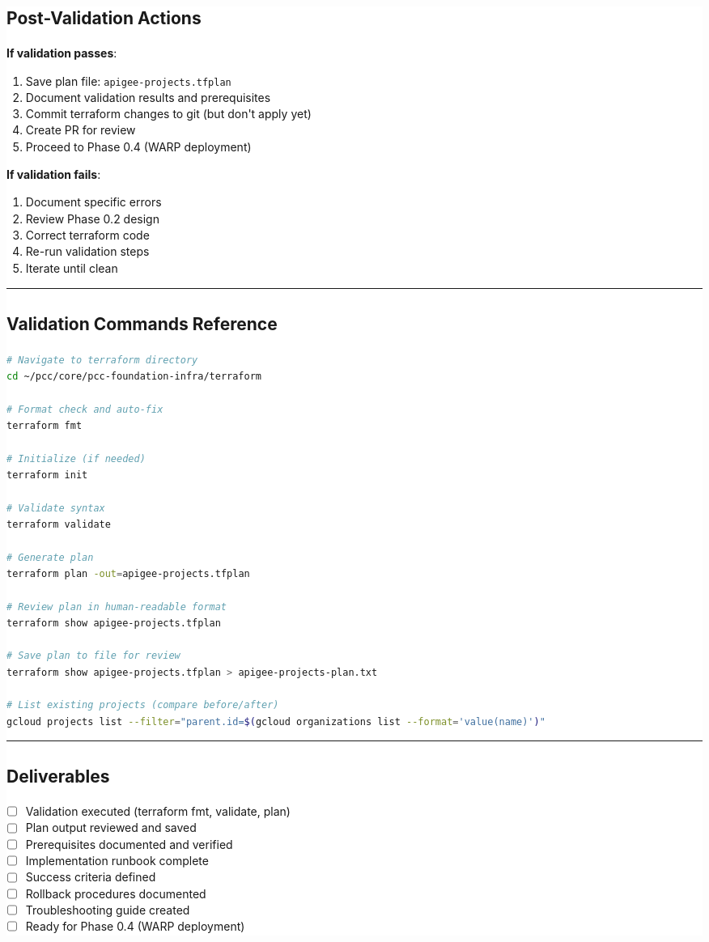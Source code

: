 
## Post-Validation Actions

**If validation passes**:
1. Save plan file: `apigee-projects.tfplan`
2. Document validation results and prerequisites
3. Commit terraform changes to git (but don't apply yet)
4. Create PR for review
5. Proceed to Phase 0.4 (WARP deployment)

**If validation fails**:
1. Document specific errors
2. Review Phase 0.2 design
3. Correct terraform code
4. Re-run validation steps
5. Iterate until clean

---

## Validation Commands Reference

```bash
# Navigate to terraform directory
cd ~/pcc/core/pcc-foundation-infra/terraform

# Format check and auto-fix
terraform fmt

# Initialize (if needed)
terraform init

# Validate syntax
terraform validate

# Generate plan
terraform plan -out=apigee-projects.tfplan

# Review plan in human-readable format
terraform show apigee-projects.tfplan

# Save plan to file for review
terraform show apigee-projects.tfplan > apigee-projects-plan.txt

# List existing projects (compare before/after)
gcloud projects list --filter="parent.id=$(gcloud organizations list --format='value(name)')"
```

---

## Deliverables

- [ ] Validation executed (terraform fmt, validate, plan)
- [ ] Plan output reviewed and saved
- [ ] Prerequisites documented and verified
- [ ] Implementation runbook complete
- [ ] Success criteria defined
- [ ] Rollback procedures documented
- [ ] Troubleshooting guide created
- [ ] Ready for Phase 0.4 (WARP deployment)
